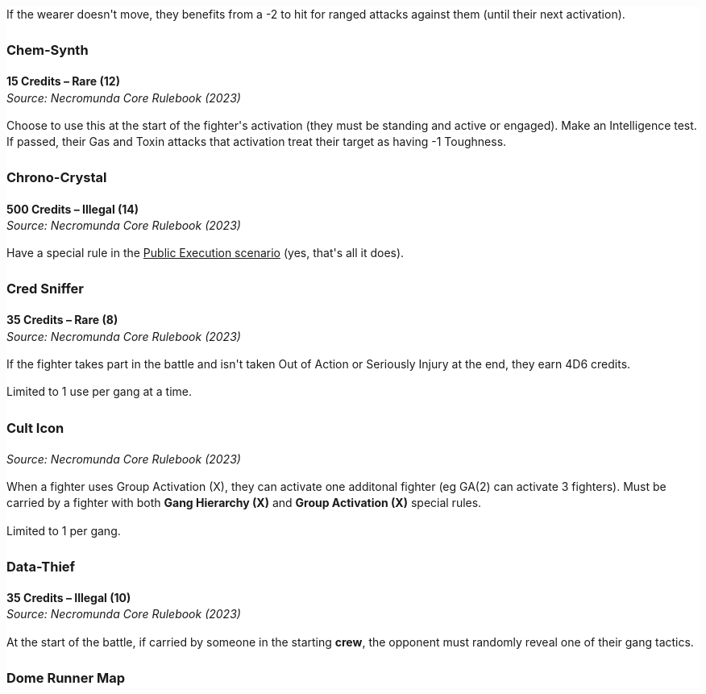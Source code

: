 If the wearer doesn't move, they benefits from a -2 to hit for ranged attacks against them (until their next activation).

### Chem-Synth[](https://necrovox.org/docs/armoury/armour#chem-synth "Direct link to Chem-Synth")

**15 Credits – Rare (12)**  
_Source: Necromunda Core Rulebook (2023)_

Choose to use this at the start of the fighter's activation (they must be standing and active or engaged). Make an Intelligence test. If passed, their Gas and Toxin attacks that activation treat their target as having -1 Toughness.

### Chrono-Crystal[](https://necrovox.org/docs/armoury/armour#chrono-crystal "Direct link to Chrono-Crystal")

**500 Credits – Illegal (14)**  
_Source: Necromunda Core Rulebook (2023)_

Have a special rule in the [Public Execution scenario](https://necrovox.org/docs/scenarios/scenario-list/public-execution) (yes, that's all it does).

### Cred Sniffer[](https://necrovox.org/docs/armoury/armour#cred-sniffer "Direct link to Cred Sniffer")

**35 Credits – Rare (8)**  
_Source: Necromunda Core Rulebook (2023)_

If the fighter takes part in the battle and isn't taken Out of Action or Seriously Injury at the end, they earn 4D6 credits.

Limited to 1 use per gang at a time.

### Cult Icon[](https://necrovox.org/docs/armoury/armour#cult-icon "Direct link to Cult Icon")

_Source: Necromunda Core Rulebook (2023)_

When a fighter uses Group Activation (X), they can activate one additonal fighter (eg GA(2) can activate 3 fighters). Must be carried by a fighter with both **Gang Hierarchy (X)** and **Group Activation (X)** special rules.

Limited to 1 per gang.

### Data-Thief[](https://necrovox.org/docs/armoury/armour#data-thief "Direct link to Data-Thief")

**35 Credits – Illegal (10)**  
_Source: Necromunda Core Rulebook (2023)_

At the start of the battle, if carried by someone in the starting **crew**, the opponent must randomly reveal one of their gang tactics.

### Dome Runner Map[](https://necrovox.org/docs/armoury/armour#dome-runner-map "Direct link to Dome Runner Map")
